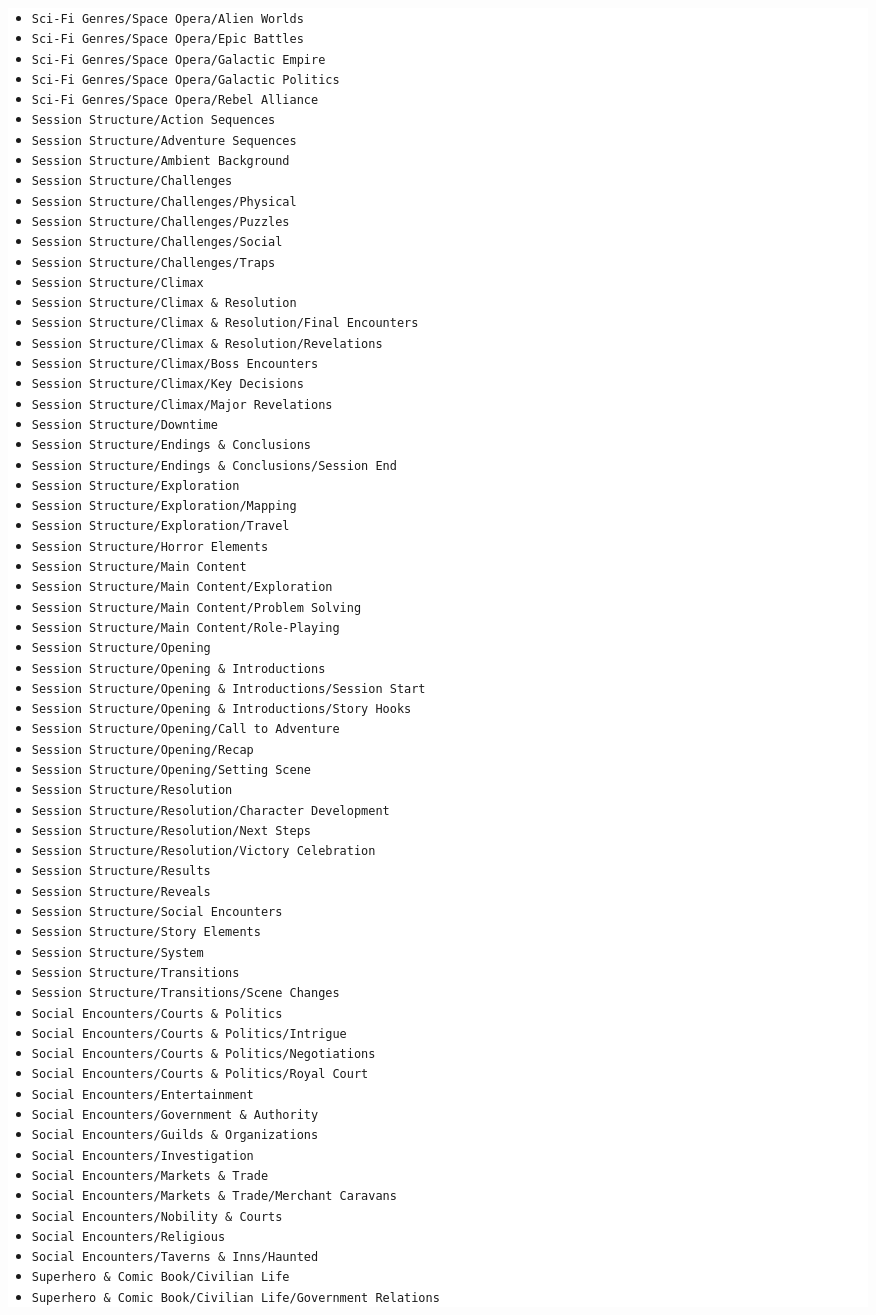 - `Sci-Fi Genres/Space Opera/Alien Worlds`
- `Sci-Fi Genres/Space Opera/Epic Battles`
- `Sci-Fi Genres/Space Opera/Galactic Empire`
- `Sci-Fi Genres/Space Opera/Galactic Politics`
- `Sci-Fi Genres/Space Opera/Rebel Alliance`
- `Session Structure/Action Sequences`
- `Session Structure/Adventure Sequences`
- `Session Structure/Ambient Background`
- `Session Structure/Challenges`
- `Session Structure/Challenges/Physical`
- `Session Structure/Challenges/Puzzles`
- `Session Structure/Challenges/Social`
- `Session Structure/Challenges/Traps`
- `Session Structure/Climax`
- `Session Structure/Climax & Resolution`
- `Session Structure/Climax & Resolution/Final Encounters`
- `Session Structure/Climax & Resolution/Revelations`
- `Session Structure/Climax/Boss Encounters`
- `Session Structure/Climax/Key Decisions`
- `Session Structure/Climax/Major Revelations`
- `Session Structure/Downtime`
- `Session Structure/Endings & Conclusions`
- `Session Structure/Endings & Conclusions/Session End`
- `Session Structure/Exploration`
- `Session Structure/Exploration/Mapping`
- `Session Structure/Exploration/Travel`
- `Session Structure/Horror Elements`
- `Session Structure/Main Content`
- `Session Structure/Main Content/Exploration`
- `Session Structure/Main Content/Problem Solving`
- `Session Structure/Main Content/Role-Playing`
- `Session Structure/Opening`
- `Session Structure/Opening & Introductions`
- `Session Structure/Opening & Introductions/Session Start`
- `Session Structure/Opening & Introductions/Story Hooks`
- `Session Structure/Opening/Call to Adventure`
- `Session Structure/Opening/Recap`
- `Session Structure/Opening/Setting Scene`
- `Session Structure/Resolution`
- `Session Structure/Resolution/Character Development`
- `Session Structure/Resolution/Next Steps`
- `Session Structure/Resolution/Victory Celebration`
- `Session Structure/Results`
- `Session Structure/Reveals`
- `Session Structure/Social Encounters`
- `Session Structure/Story Elements`
- `Session Structure/System`
- `Session Structure/Transitions`
- `Session Structure/Transitions/Scene Changes`
- `Social Encounters/Courts & Politics`
- `Social Encounters/Courts & Politics/Intrigue`
- `Social Encounters/Courts & Politics/Negotiations`
- `Social Encounters/Courts & Politics/Royal Court`
- `Social Encounters/Entertainment`
- `Social Encounters/Government & Authority`
- `Social Encounters/Guilds & Organizations`
- `Social Encounters/Investigation`
- `Social Encounters/Markets & Trade`
- `Social Encounters/Markets & Trade/Merchant Caravans`
- `Social Encounters/Nobility & Courts`
- `Social Encounters/Religious`
- `Social Encounters/Taverns & Inns/Haunted`
- `Superhero & Comic Book/Civilian Life`
- `Superhero & Comic Book/Civilian Life/Government Relations`